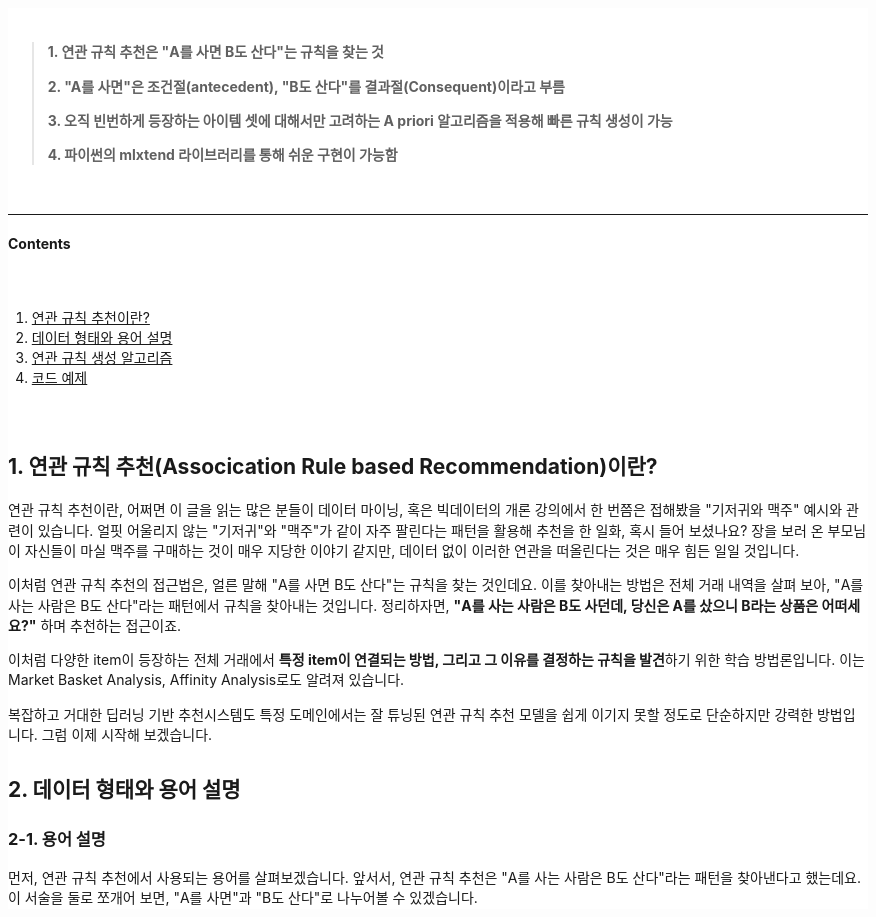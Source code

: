 <br>

>  **1. 연관 규칙 추천은 "A를 사면 B도 산다"는 규칙을 찾는 것**  
>
>  **2. "A를 사면"은 조건절(antecedent), "B도 산다"를 결과절(Consequent)이라고 부름**  
>
>  **3. 오직 빈번하게 등장하는 아이템 셋에 대해서만 고려하는 A priori 알고리즘을 적용해 빠른 규칙 생성이 가능**  
>   
>  **4. 파이썬의 mlxtend 라이브러리를 통해 쉬운 구현이 가능함**  




<br/>

----

#### Contents  

<br/>

1.  [연관 규칙 추천이란?](#arm)  
2.  [데이터 형태와 용어 설명](#dataset)  
3.  [연관 규칙 생성 알고리즘](#logic)  
3.  [코드 예제](#example)  

<br />



<a id="arm"></a>

## 1. 연관 규칙 추천(Assocication Rule based Recommendation)이란?  
연관 규칙 추천이란, 어쩌면 이 글을 읽는 많은 분들이 데이터 마이닝, 혹은 빅데이터의 개론 강의에서 한 번쯤은 접해봤을 "기저귀와 맥주" 예시와 관련이 있습니다. 얼핏 어울리지 않는 "기저귀"와 "맥주"가 같이 자주 팔린다는 패턴을 활용해 추천을 한 일화, 혹시 들어 보셨나요? 장을 보러 온 부모님이 자신들이 마실 맥주를 구매하는 것이 매우 지당한 이야기 같지만, 데이터 없이 이러한 연관을 떠올린다는 것은 매우 힘든 일일 것입니다.  


이처럼 연관 규칙 추천의 접근법은, 얼른 말해 "A를 사면 B도 산다"는 규칙을 찾는 것인데요. 이를 찾아내는 방법은 전체 거래 내역을 살펴 보아, "A를 사는 사람은 B도 산다"라는 패턴에서 규칙을 찾아내는 것입니다. 정리하자면, **"A를 사는 사람은 B도 사던데, 당신은 A를 샀으니 B라는 상품은 어떠세요?"** 하며 추천하는 접근이죠.   


이처럼 다양한 item이 등장하는 전체 거래에서 **특정 item이 연결되는 방법, 그리고 그 이유를 결정하는 규칙을 발견**하기 위한 학습 방법론입니다. 이는 Market Basket Analysis, Affinity Analysis로도 알려져 있습니다.  

복잡하고 거대한 딥러닝 기반 추천시스템도 특정 도메인에서는 잘 튜닝된 연관 규칙 추천 모델을 쉽게 이기지 못할 정도로 단순하지만 강력한 방법입니다. 그럼 이제 시작해 보겠습니다.  




<a id="dataset"></a>

## 2. 데이터 형태와 용어 설명


### 2-1. 용어 설명  

먼저, 연관 규칙 추천에서 사용되는 용어를 살펴보겠습니다. 앞서서, 연관 규칙 추천은 "A를 사는 사람은 B도 산다"라는 패턴을 찾아낸다고 했는데요. 이 서술을 둘로 쪼개어 보면, "A를 사면"과 "B도 산다"로 나누어볼 수 있겠습니다.  
